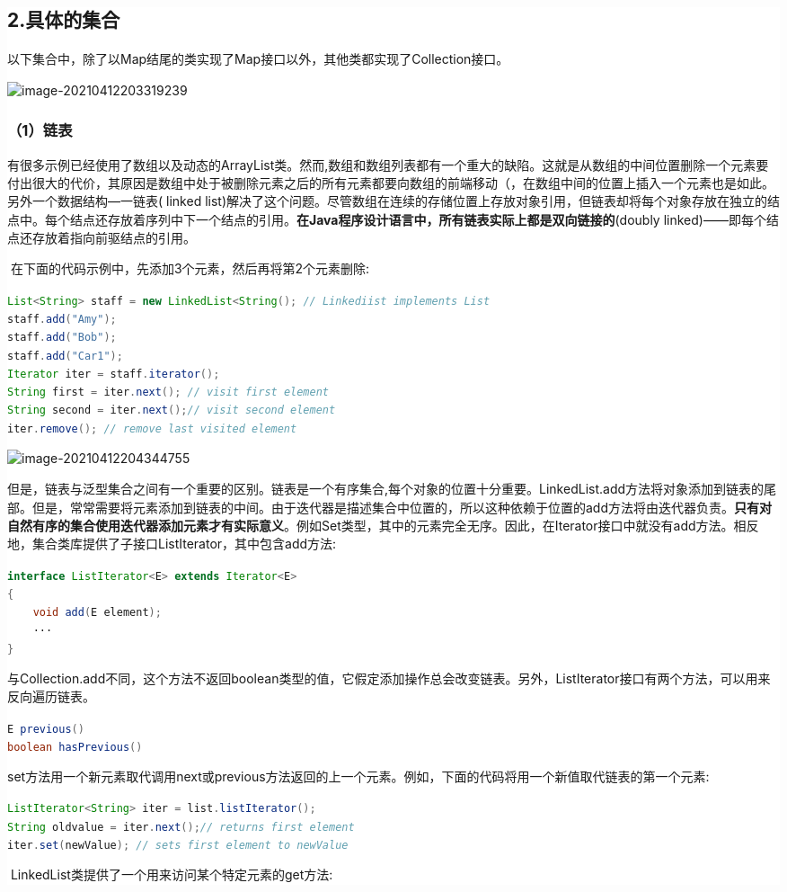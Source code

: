 ## 2.具体的集合

​		以下集合中，除了以Map结尾的类实现了Map接口以外，其他类都实现了Collection接口。

![image-20210412203319239](http://uranus-picture.oss-cn-beijing.aliyuncs.com/img/image-20210412203319239.png)

### （1）链表

​		有很多示例已经使用了数组以及动态的ArrayList类。然而,数组和数组列表都有一个重大的缺陷。这就是从数组的中间位置删除一个元素要付出很大的代价，其原因是数组中处于被删除元素之后的所有元素都要向数组的前端移动（，在数组中间的位置上插入一个元素也是如此。
​		另外一个数据结构—一链表( linked list)解决了这个问题。尽管数组在连续的存储位置上存放对象引用，但链表却将每个对象存放在独立的结点中。每个结点还存放着序列中下一个结点的引用。**在Java程序设计语言中，所有链表实际上都是双向链接的**(doubly linked)——即每个结点还存放着指向前驱结点的引用。

​		在下面的代码示例中，先添加3个元素，然后再将第2个元素删除:

```java
List<String> staff = new LinkedList<String(); // Linkediist implements List
staff.add("Amy");
staff.add("Bob");
staff.add("Car1");
Iterator iter = staff.iterator();
String first = iter.next(); // visit first element
String second = iter.next();// visit second element
iter.remove(); // remove last visited element
```

![image-20210412204344755](http://uranus-picture.oss-cn-beijing.aliyuncs.com/img/image-20210412204344755.png)

​		但是，链表与泛型集合之间有一个重要的区别。链表是一个有序集合,每个对象的位置十分重要。LinkedList.add方法将对象添加到链表的尾部。但是，常常需要将元素添加到链表的中间。由于迭代器是描述集合中位置的，所以这种依赖于位置的add方法将由迭代器负责。**只有对自然有序的集合使用迭代器添加元素才有实际意义**。例如Set类型，其中的元素完全无序。因此，在Iterator接口中就没有add方法。相反地，集合类库提供了子接口ListIterator，其中包含add方法:

```java
interface ListIterator<E> extends Iterator<E>
{
	void add(E element);
    ···
}
```

​		与Collection.add不同，这个方法不返回boolean类型的值，它假定添加操作总会改变链表。另外，ListIterator接口有两个方法，可以用来反向遍历链表。

```java
E previous()
boolean hasPrevious()
```

​		set方法用一个新元素取代调用next或previous方法返回的上一个元素。例如，下面的代码将用一个新值取代链表的第一个元素:

```java
ListIterator<String> iter = list.listIterator();
String oldvalue = iter.next();// returns first element
iter.set(newValue); // sets first element to newValue
```

​		LinkedList类提供了一个用来访问某个特定元素的get方法:
